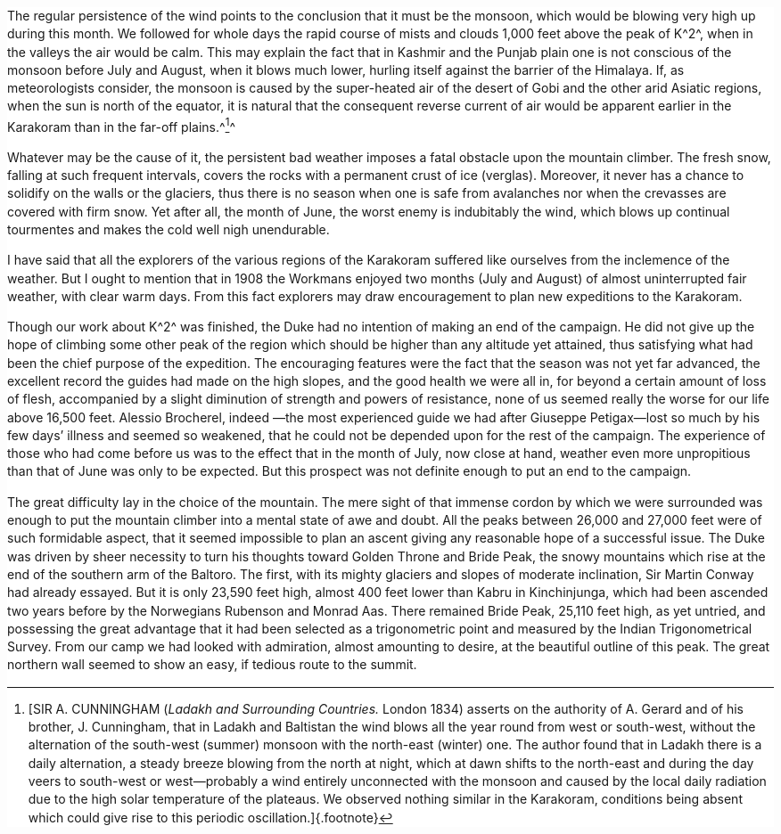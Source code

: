 The regular persistence of the wind points to the conclusion that it must be the
monsoon, which would be blowing very high up during this month. We followed for
whole days the rapid course of mists and clouds 1,000 feet above the peak of
K^2^, when in the valleys the air would be calm. This may explain the fact that
in Kashmir and the Punjab plain one is not conscious of the monsoon before July
and August, when it blows much lower, hurling itself against the barrier of the
Himalaya. If, as meteorologists consider, the monsoon is caused by the
super-heated air of the desert of Gobi and the other arid Asiatic regions, when
the sun is north of the equator, it is natural that the consequent reverse
current of air would be apparent earlier in the Karakoram than in the far-off
plains.^[^1603]^

Whatever may be the cause of it, the persistent bad weather imposes a fatal
obstacle upon the mountain climber. The fresh snow, falling at such frequent
intervals, covers the rocks with a permanent crust of ice (verglas). Moreover,
it never has a chance to solidify on the walls or the glaciers, thus there is no
season when one is safe from avalanches nor when the crevasses are covered with
firm snow. Yet after all, the month of June, the worst enemy is indubitably the
wind, which blows up continual tourmentes and makes the cold well nigh
unendurable.

I have said that all the explorers of the various regions of the Karakoram
suffered like ourselves from the inclemence of the weather. But I ought to
mention that in 1908 the Workmans enjoyed two months (July and August) of almost
uninterrupted fair weather, with clear warm days. From this fact explorers may
draw encouragement to plan new expeditions to the Karakoram.

Though our work about K^2^ was finished, the Duke had no intention of making an
end of the campaign. He did not give up the hope of climbing some other peak of
the region which should be higher than any altitude yet attained, thus
satisfying what had been the chief purpose of the expedition. The encouraging
features were the fact that the season was not yet far advanced, the excellent
record the guides had made on the high slopes, and the good health we were all
in, for beyond a certain amount of loss of flesh, accompanied by a slight
diminution of strength and powers of resistance, none of us seemed really the
worse for our life above 16,500 feet. Alessio Brocherel, indeed —the most
experienced guide we had after Giuseppe Petigax—lost so much by his few days’
illness and seemed so weakened, that he could not be depended upon for the rest
of the campaign. The experience of those who had come before us was to the
effect that in the month of July, now close at hand, weather even more
unpropitious than that of June was only to be expected. But this prospect was
not definite enough to put an end to the campaign.

The great difficulty lay in the choice of the mountain. The mere sight of that
immense cordon by which we were surrounded was enough to put the mountain
climber into a mental state of awe and doubt. All the peaks between 26,000 and
27,000 feet were of such formidable aspect, that it seemed impossible to plan an
ascent giving any reasonable hope of a successful issue. The Duke was driven by
sheer necessity to turn his thoughts toward Golden Throne and Bride Peak, the
snowy mountains which rise at the end of the southern arm of the Baltoro. The
first, with its mighty glaciers and slopes of moderate inclination, Sir Martin
Conway had already essayed. But it is only 23,590 feet high, almost 400 feet
lower than Kabru in Kinchinjunga, which had been ascended two years before by
the Norwegians Rubenson and Monrad Aas. There remained Bride Peak, 25,110 feet
high, as yet untried, and possessing the great advantage that it had been
selected as a trigonometric point and measured by the Indian Trigonometrical
Survey. From our camp we had looked with admiration, almost amounting to desire,
at the beautiful outline of this peak. The great northern wall seemed to show an
easy, if tedious route to the summit.


[^1600]: [F. DREW, *Jummoo and Kashmir.* 2nd ed. London 1877. p. 370.]{.footnote}
[^1601]: [See *Geog. Jour. 3*, 1894, pp. 431 and 527.]{.footnote}
[^1602]: [Compare Plates opposite pp. 232, 248, 238, 288 and frontispiece.]{.footnote}
[^1603]: [SIR A. CUNNINGHAM (*Ladakh and Surrounding Countries.* London 1834) asserts on the authority of A. Gerard and of his brother, J. Cunningham, that in Ladakh and Baltistan the wind blows all the year round from west or south-west, without the alternation of the south-west (summer) monsoon with the north-east (winter) one. The author found that in Ladakh there is a daily alternation, a steady breeze blowing from the north at night, which at dawn shifts to the north-east and during the day veers to south-west or west—probably a wind entirely unconnected with the monsoon and caused by the local daily radiation due to the high solar temperature of the plateaus. We observed nothing similar in the Karakoram, conditions being absent which could give rise to this periodic oscillation.]{.footnote}
[^1605]: [These plants are classified and illustrated in the Botanical Index of Prof. Pirotta and Dr. Cortesi. In the Nanda Devi group in Gahrwal Longstaff found plants only up to 16,500 feet.]{.footnote}
[^1606]: [Specimens of rocks collected on the various moraines arc given in two coloured plates included in the geological appendix of the results of the expedition; they present an idea of the great richness and variety of colouring.]{.footnote}
[^1607]: [Owing to a mistake, the site from which panorama L was taken is marked on the sketch of the triangulation and Sella’s photographic stations as being on the right side of the Baltoro. at the foot of the southern buttress of the Gasherbrums. Instead of this, it was taken from Camp XI, like panorama O. Sella did take a panorama from the point indicated, but it is not reproduced in this book.]{.footnote}
[^1608]: [On their last campaign (1908) the Workmans measured the melting of the snows on the Hispar glacier—or rather on a snow-field of one of its tributaries, the Kanisabar glacier, 16,650 feet high. In ten days of cloudy weather, during which some snow fell, they registered a lowering of 27.5 inches—that is, 2.7 inches per day. In fine weather the rate was 3.7 inches per day.]{.footnote}
[^1609]: [Sir J. D. Hooker, R. Strachey, F. Drew, S. .Burrard and H. H. Hayden, T. G. Longstaff and others, in the works already cited, all state that the snow line gradually rises as one goes from the southern toward the northern chains. Sir J. .D. Hooker and Col. Tanner are of opinion that it is not possible to fix, even approximately, the limit of eternal snows in the Himalaya. In the western Karakoram Drew and Burrard put it at 18,000 feel; Guillarmod at 18,700 to 19,000 feet but we have seen that the estimated heights of the latter are always in excess of the actual figure. According to the Workmans, the line on the Chogo Lungma and the Hispar would be lower than in the Baltoro basin—from 13,100 to 17,000 feet. However, they observed great variation from one summer to another in the same places.]{.footnote}